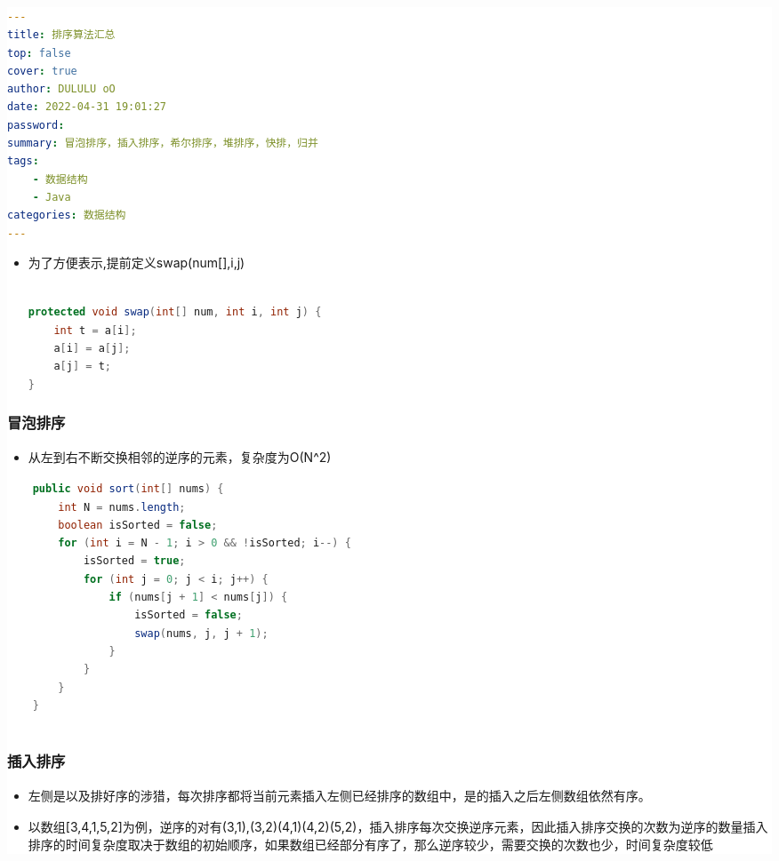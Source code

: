 ```yaml
---
title: 排序算法汇总
top: false
cover: true
author: DULULU oO
date: 2022-04-31 19:01:27
password:
summary: 冒泡排序，插入排序，希尔排序，堆排序，快排，归并
tags: 
    - 数据结构
    - Java
categories: 数据结构
---
```


- 为了方便表示,提前定义swap(num[],i,j)
    ```java
    
    protected void swap(int[] num, int i, int j) {
        int t = a[i];
        a[i] = a[j];
        a[j] = t;
    }

    ```

### 冒泡排序

- 从左到右不断交换相邻的逆序的元素，复杂度为O(N^2)

```java
    public void sort(int[] nums) {
        int N = nums.length;
        boolean isSorted = false;
        for (int i = N - 1; i > 0 && !isSorted; i--) {
            isSorted = true;
            for (int j = 0; j < i; j++) {
                if (nums[j + 1] < nums[j]) {
                    isSorted = false;
                    swap(nums, j, j + 1);
                }
            }
        }
    }
    
```

### 插入排序

- 左侧是以及排好序的涉猎，每次排序都将当前元素插入左侧已经排序的数组中，是的插入之后左侧数组依然有序。

- 以数组[3,4,1,5,2]为例，逆序的对有(3,1),(3,2)(4,1)(4,2)(5,2)，插入排序每次交换逆序元素，因此插入排序交换的次数为逆序的数量插入排序的时间复杂度取决于数组的初始顺序，如果数组已经部分有序了，那么逆序较少，需要交换的次数也少，时间复杂度较低
